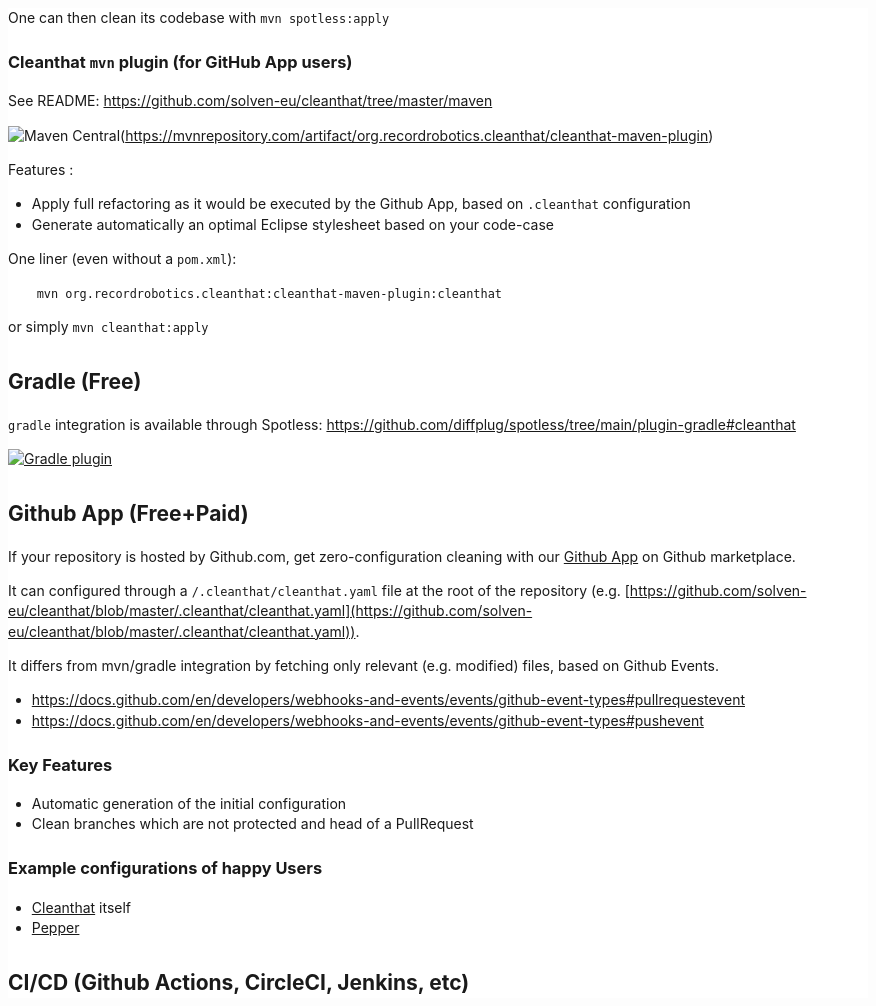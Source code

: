 One can then clean its codebase with `mvn spotless:apply`

### Cleanthat `mvn` plugin (for GitHub App users)

See README: <https://github.com/solven-eu/cleanthat/tree/master/maven>

![Maven Central](https://img.shields.io/maven-central/v/org.recordrobotics.cleanthat/java)(<https://mvnrepository.com/artifact/org.recordrobotics.cleanthat/cleanthat-maven-plugin>)

Features :

- Apply full refactoring as it would be executed by the Github App, based on `.cleanthat` configuration
- Generate automatically an optimal Eclipse stylesheet based on your code-case

One liner (even without a `pom.xml`):

        mvn org.recordrobotics.cleanthat:cleanthat-maven-plugin:cleanthat

or simply `mvn cleanthat:apply`

## Gradle (Free)

`gradle` integration is available through Spotless: <https://github.com/diffplug/spotless/tree/main/plugin-gradle#cleanthat>

[![Gradle plugin](https://img.shields.io/badge/plugins.gradle.org-com.diffplug.spotless-blue.svg)](https://plugins.gradle.org/plugin/com.diffplug.spotless)

## Github App (Free+Paid)

If your repository is hosted by Github.com, get zero-configuration cleaning with our [Github App](https://github.com/marketplace/cleanthat/) on Github marketplace.

It can configured through a `/.cleanthat/cleanthat.yaml` file at the root of the repository (e.g. [https://github.com/solven-eu/cleanthat/blob/master/.cleanthat/cleanthat.yaml](https://github.com/solven-eu/cleanthat/blob/master/.cleanthat/cleanthat.yaml)).

It differs from mvn/gradle integration by fetching only relevant (e.g. modified) files, based on Github Events.

- <https://docs.github.com/en/developers/webhooks-and-events/events/github-event-types#pullrequestevent>
- <https://docs.github.com/en/developers/webhooks-and-events/events/github-event-types#pushevent>

### Key Features

- Automatic generation of the initial configuration
- Clean branches which are not protected and head of a PullRequest

### Example configurations of happy Users

- [Cleanthat](https://github.com/solven-eu/cleanthat/tree/master/.cleanthat) itself
- [Pepper](https://github.com/solven-eu/pepper/tree/master/.cleanthat)

## CI/CD (Github Actions, CircleCI, Jenkins, etc)
